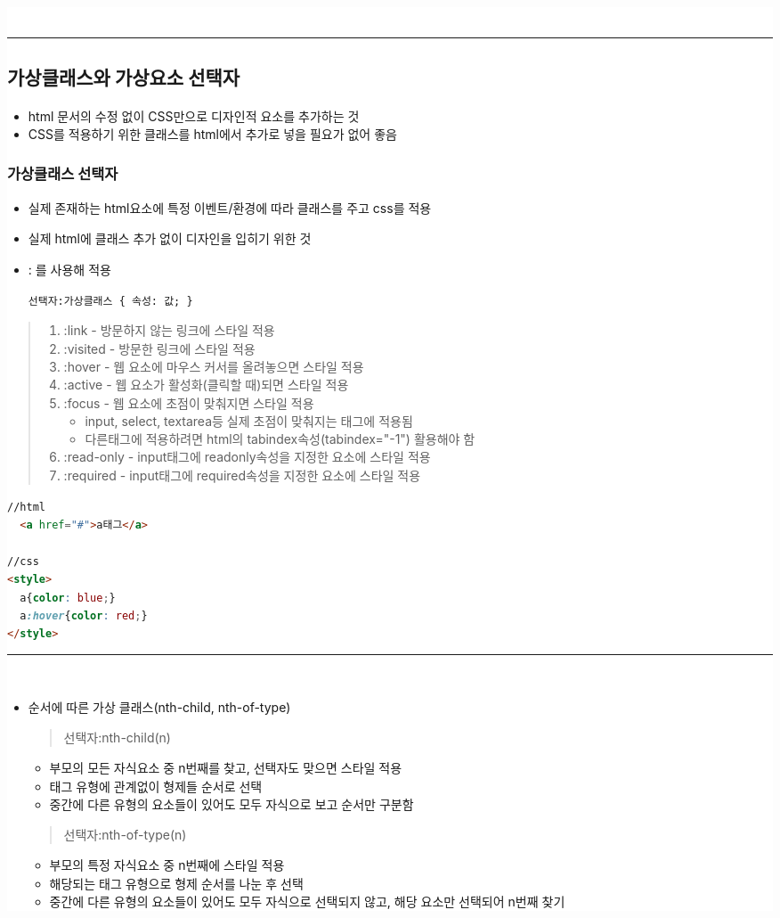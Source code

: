 <br>

---

## 가상클래스와 가상요소 선택자

* html 문서의 수정 없이 CSS만으로 디자인적 요소를 추가하는 것
* CSS를 적용하기 위한 클래스를 html에서 추가로 넣을 필요가 없어 좋음

### 가상클래스 선택자

* 실제 존재하는 html요소에 특정 이벤트/환경에 따라 클래스를 주고 css를 적용
* 실제 html에 클래스 추가 없이 디자인을 입히기 위한 것
* : 를 사용해 적용

      선택자:가상클래스 { 속성: 값; }


>1. :link - 방문하지 않는 링크에 스타일 적용
>2. :visited - 방문한 링크에 스타일 적용
>3. :hover - 웹 요소에 마우스 커서를 올려놓으면 스타일 적용
>4. :active - 웹 요소가 활성화(클릭할 때)되면 스타일 적용
>5. :focus - 웹 요소에 초점이 맞춰지면 스타일 적용
>     - input, select, textarea등 실제 초점이 맞춰지는 태그에 적용됨 
>     - 다른태그에 적용하려면 html의 tabindex속성(tabindex="-1") 활용해야 함
>6. :read-only - input태그에 readonly속성을 지정한 요소에 스타일 적용
>7. :required - input태그에 required속성을 지정한 요소에 스타일 적용


```html
//html
  <a href="#">a태그</a> 

//css
<style>
  a{color: blue;}
  a:hover{color: red;}
</style> 

```
---
<br>

* 순서에 따른 가상 클래스(nth-child, nth-of-type)
   
  >선택자:nth-child(n) 
    
    - 부모의 모든 자식요소 중 n번째를 찾고, 선택자도 맞으면 스타일 적용
    - 태그 유형에 관계없이 형제들 순서로 선택
    - 중간에 다른 유형의 요소들이 있어도 모두 자식으로 보고 순서만 구분함

  >선택자:nth-of-type(n)

    - 부모의 특정 자식요소 중 n번째에 스타일 적용
    - 해당되는 태그 유형으로 형제 순서를 나눈 후 선택
    - 중간에 다른 유형의 요소들이 있어도 모두 자식으로 선택되지 않고, 해당 요소만 선택되어 n번째 찾기
